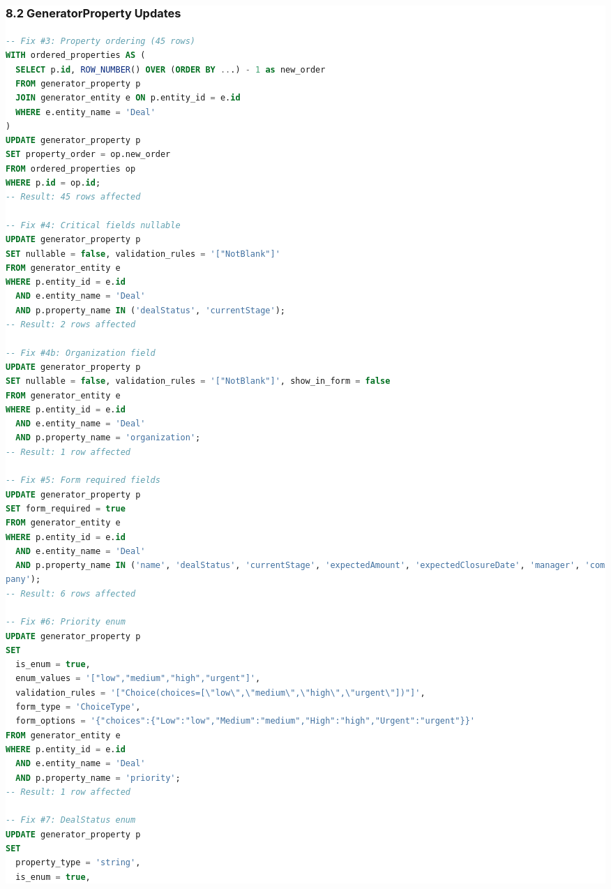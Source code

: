 ### 8.2 GeneratorProperty Updates

```sql
-- Fix #3: Property ordering (45 rows)
WITH ordered_properties AS (
  SELECT p.id, ROW_NUMBER() OVER (ORDER BY ...) - 1 as new_order
  FROM generator_property p
  JOIN generator_entity e ON p.entity_id = e.id
  WHERE e.entity_name = 'Deal'
)
UPDATE generator_property p
SET property_order = op.new_order
FROM ordered_properties op
WHERE p.id = op.id;
-- Result: 45 rows affected

-- Fix #4: Critical fields nullable
UPDATE generator_property p
SET nullable = false, validation_rules = '["NotBlank"]'
FROM generator_entity e
WHERE p.entity_id = e.id
  AND e.entity_name = 'Deal'
  AND p.property_name IN ('dealStatus', 'currentStage');
-- Result: 2 rows affected

-- Fix #4b: Organization field
UPDATE generator_property p
SET nullable = false, validation_rules = '["NotBlank"]', show_in_form = false
FROM generator_entity e
WHERE p.entity_id = e.id
  AND e.entity_name = 'Deal'
  AND p.property_name = 'organization';
-- Result: 1 row affected

-- Fix #5: Form required fields
UPDATE generator_property p
SET form_required = true
FROM generator_entity e
WHERE p.entity_id = e.id
  AND e.entity_name = 'Deal'
  AND p.property_name IN ('name', 'dealStatus', 'currentStage', 'expectedAmount', 'expectedClosureDate', 'manager', 'company');
-- Result: 6 rows affected

-- Fix #6: Priority enum
UPDATE generator_property p
SET
  is_enum = true,
  enum_values = '["low","medium","high","urgent"]',
  validation_rules = '["Choice(choices=[\"low\",\"medium\",\"high\",\"urgent\"])"]',
  form_type = 'ChoiceType',
  form_options = '{"choices":{"Low":"low","Medium":"medium","High":"high","Urgent":"urgent"}}'
FROM generator_entity e
WHERE p.entity_id = e.id
  AND e.entity_name = 'Deal'
  AND p.property_name = 'priority';
-- Result: 1 row affected

-- Fix #7: DealStatus enum
UPDATE generator_property p
SET
  property_type = 'string',
  is_enum = true,
```